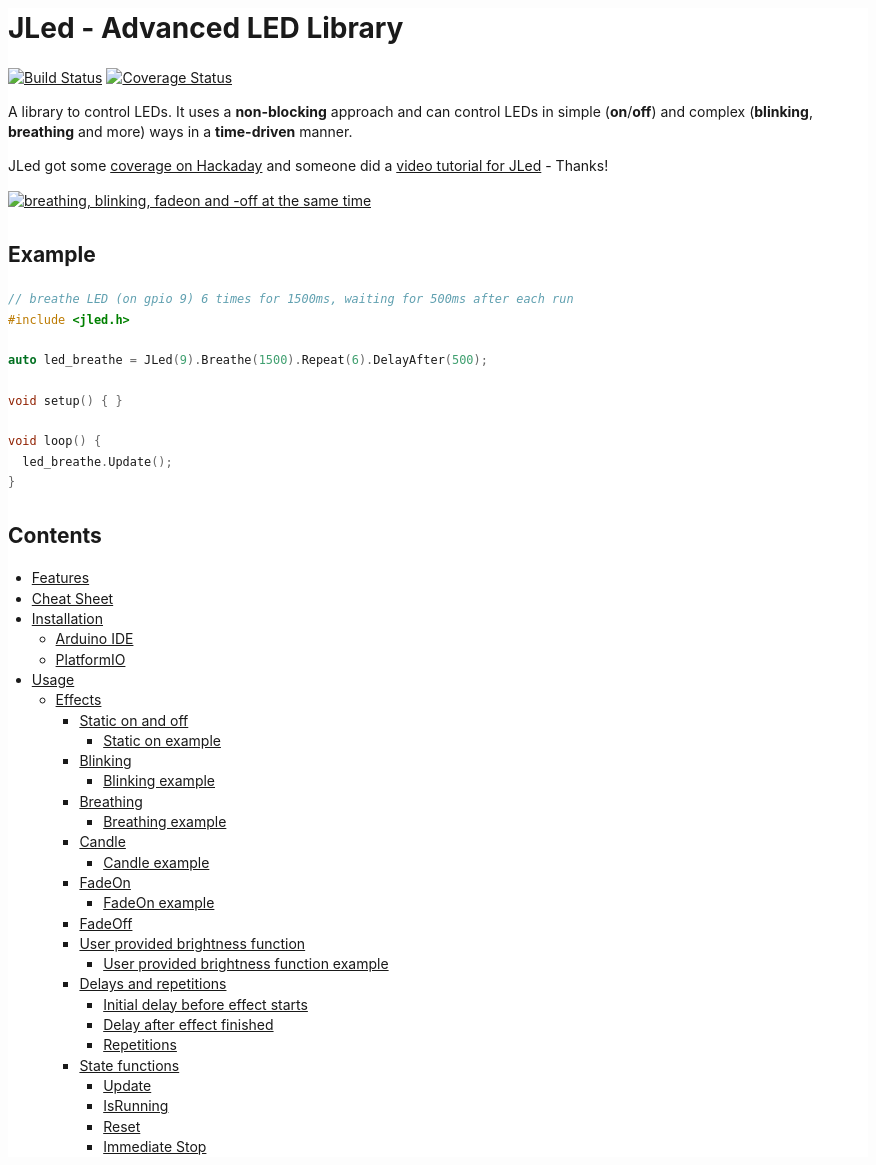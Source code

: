 # JLed - Advanced LED Library

[![Build Status](https://travis-ci.org/jandelgado/jled.svg?branch=master)](https://travis-ci.org/jandelgado/jled)
[![Coverage Status](https://coveralls.io/repos/github/jandelgado/jled/badge.svg?branch=master&dummy=1)](https://coveralls.io/github/jandelgado/jled?branch=master)

A library to control LEDs. It uses a **non-blocking** approach and can
control LEDs in simple (**on**/**off**) and complex (**blinking**,
**breathing** and more) ways in a **time-driven** manner.

JLed got some [coverage on Hackaday](https://hackaday.com/2018/06/13/simplifying-basic-led-effects/)
and someone did a [video tutorial for JLed](https://youtu.be/x5V2vdpZq1w)  - Thanks!

[![breathing, blinking, fadeon and -off at the same time](doc/jled.gif)](examples/multiled)

## Example

```c++
// breathe LED (on gpio 9) 6 times for 1500ms, waiting for 500ms after each run
#include <jled.h>

auto led_breathe = JLed(9).Breathe(1500).Repeat(6).DelayAfter(500);

void setup() { }

void loop() {
  led_breathe.Update();
}
```

## Contents



* [Features](#features)
* [Cheat Sheet](#cheat-sheet)
* [Installation](#installation)
    * [Arduino IDE](#arduino-ide)
    * [PlatformIO](#platformio)
* [Usage](#usage)
    * [Effects](#effects)
        * [Static on and off](#static-on-and-off)
            * [Static on example](#static-on-example)
        * [Blinking](#blinking)
            * [Blinking example](#blinking-example)
        * [Breathing](#breathing)
            * [Breathing example](#breathing-example)
        * [Candle](#candle)
            * [Candle example](#candle-example)
        * [FadeOn](#fadeon)
            * [FadeOn example](#fadeon-example)
        * [FadeOff](#fadeoff)
        * [User provided brightness function](#user-provided-brightness-function)
            * [User provided brightness function example](#user-provided-brightness-function-example)
        * [Delays and repetitions](#delays-and-repetitions)
            * [Initial delay before effect starts](#initial-delay-before-effect-starts)
            * [Delay after effect finished](#delay-after-effect-finished)
            * [Repetitions](#repetitions)
        * [State functions](#state-functions)
            * [Update](#update)
            * [IsRunning](#isrunning)
            * [Reset](#reset)
            * [Immediate Stop](#immediate-stop)
